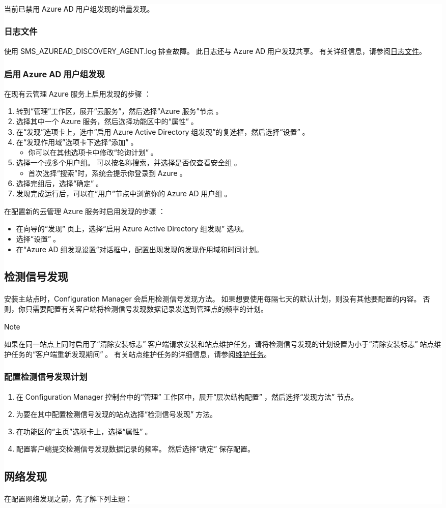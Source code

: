 当前已禁用 Azure AD 用户组发现的增量发现。

### <a name="log-files"></a>日志文件

使用 SMS_AZUREAD_DISCOVERY_AGENT.log 排查故障。 此日志还与 Azure AD 用户发现共享。 有关详细信息，请参阅[日志文件](/sccm/core/plan-design/hierarchy/log-files#BKMK_ServerLogs)。

### <a name="enable-azure-ad-user-group-discovery"></a>启用 Azure AD 用户组发现

在现有云管理 Azure 服务上启用发现的步骤  ：

1. 转到“管理”工作区，展开“云服务”，然后选择“Azure 服务”节点    。
1. 选择其中一个 Azure 服务，然后选择功能区中的“属性”  。
1. 在“发现”选项卡上，选中“启用 Azure Active Directory 组发现”的复选框，然后选择“设置”    。
1. 在“发现作用域”选项卡下选择“添加”   。
    - 你可以在其他选项卡中修改“轮询计划”  。
1. 选择一个或多个用户组。 可以按名称搜索，并选择是否仅查看安全组   。
    - 首次选择“搜索”时，系统会提示你登录到 Azure  。
1. 选择完组后，选择“确定”  。
1. 发现完成运行后，可以在“用户”节点中浏览你的 Azure AD 用户组  。

在配置新的云管理 Azure 服务时启用发现的步骤  ：

- 在向导的“发现”  页上，选择“启用 Azure Active Directory 组发现”  选项。
- 选择“设置”  。
- 在“Azure AD 组发现设置”对话框中，配置出现发现的发现作用域和时间计划。


## <a name="BKMK_ConfigHBDisc"></a>检测信号发现

安装主站点时，Configuration Manager 会启用检测信号发现方法。 如果想要使用每隔七天的默认计划，则没有其他要配置的内容。 否则，你只需要配置有关客户端将检测信号发现数据记录发送到管理点的频率的计划。  

> [!NOTE]  
> 如果在同一站点上同时启用了“清除安装标志”  客户端请求安装和站点维护任务，请将检测信号发现的计划设置为小于“清除安装标志”  站点维护任务的“客户端重新发现期间”  。 有关站点维护任务的详细信息，请参阅[维护任务](/sccm/core/servers/manage/maintenance-tasks)。  

### <a name="configure-the-heartbeat-discovery-schedule"></a>配置检测信号发现计划  

1. 在 Configuration Manager 控制台中的“管理”  工作区中，展开“层次结构配置”  ，然后选择“发现方法”  节点。  

2. 为要在其中配置检测信号发现的站点选择“检测信号发现”  方法。  

3. 在功能区的“主页”选项卡上，选择“属性”   。  

4. 配置客户端提交检测信号发现数据记录的频率。 然后选择“确定”  保存配置。  


<a name="BKMK_AboutConfigNetworkDisc"></a>

## <a name="BKMK_ConfigNetworkDisc"></a>网络发现  

在配置网络发现之前，先了解下列主题：  

